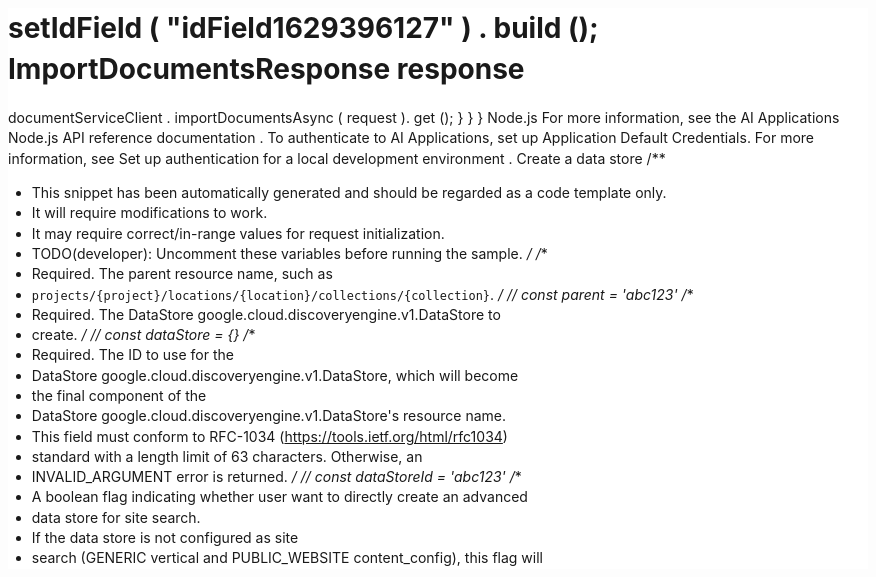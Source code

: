 setIdField
(
"idField1629396127"
)
.
build
();
ImportDocumentsResponse
response
=
documentServiceClient
.
importDocumentsAsync
(
request
).
get
();
}
}
}
Node.js
For more information, see the
AI Applications
Node.js
API
reference documentation
.
To authenticate to AI Applications, set up Application Default Credentials.
For more information, see
Set up authentication for a local development environment
.
Create a data store
/**
* This snippet has been automatically generated and should be regarded as a code template only.
* It will require modifications to work.
* It may require correct/in-range values for request initialization.
* TODO(developer): Uncomment these variables before running the sample.
*/
/**
* Required. The parent resource name, such as
* `projects/{project}/locations/{location}/collections/{collection}`.
*/
// const parent = 'abc123'
/**
* Required. The DataStore google.cloud.discoveryengine.v1.DataStore to
* create.
*/
// const dataStore = {}
/**
* Required. The ID to use for the
* DataStore google.cloud.discoveryengine.v1.DataStore, which will become
* the final component of the
* DataStore google.cloud.discoveryengine.v1.DataStore's resource name.
* This field must conform to RFC-1034 (https://tools.ietf.org/html/rfc1034)
* standard with a length limit of 63 characters. Otherwise, an
* INVALID_ARGUMENT error is returned.
*/
// const dataStoreId = 'abc123'
/**
* A boolean flag indicating whether user want to directly create an advanced
* data store for site search.
* If the data store is not configured as site
* search (GENERIC vertical and PUBLIC_WEBSITE content_config), this flag will